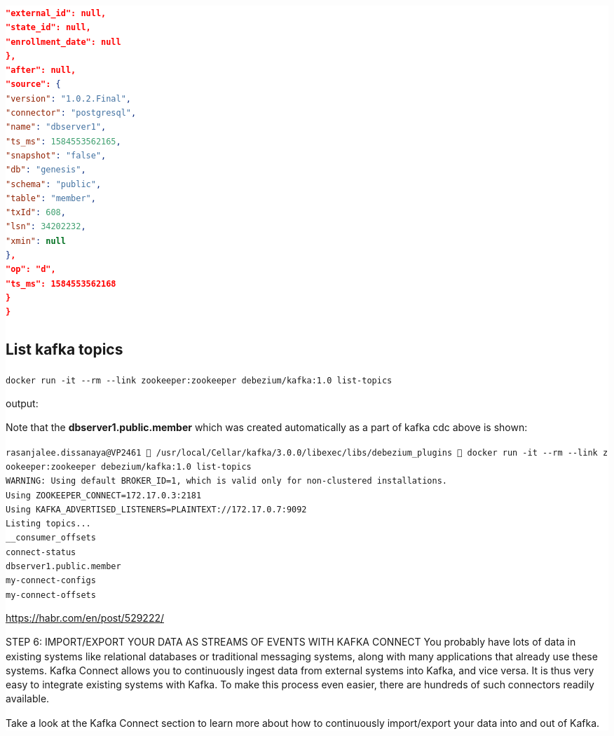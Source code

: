 ```json
"external_id": null,
"state_id": null,
"enrollment_date": null
},
"after": null,
"source": {
"version": "1.0.2.Final",
"connector": "postgresql",
"name": "dbserver1",
"ts_ms": 1584553562165,
"snapshot": "false",
"db": "genesis",
"schema": "public",
"table": "member",
"txId": 608,
"lsn": 34202232,
"xmin": null
},
"op": "d",
"ts_ms": 1584553562168
}
}
```

## List kafka topics

```shell
docker run -it --rm --link zookeeper:zookeeper debezium/kafka:1.0 list-topics
```

output:

Note that the **dbserver1.public.member** which was created automatically as a part of kafka cdc above is shown:

```shell
rasanjalee.dissanaya@VP2461  /usr/local/Cellar/kafka/3.0.0/libexec/libs/debezium_plugins  docker run -it --rm --link zookeeper:zookeeper debezium/kafka:1.0 list-topics
WARNING: Using default BROKER_ID=1, which is valid only for non-clustered installations.
Using ZOOKEEPER_CONNECT=172.17.0.3:2181
Using KAFKA_ADVERTISED_LISTENERS=PLAINTEXT://172.17.0.7:9092
Listing topics...
__consumer_offsets
connect-status
dbserver1.public.member
my-connect-configs
my-connect-offsets
```

https://habr.com/en/post/529222/


STEP 6: IMPORT/EXPORT YOUR DATA AS STREAMS OF EVENTS WITH KAFKA CONNECT
You probably have lots of data in existing systems like relational databases or traditional messaging systems, along with many applications that already use these systems. Kafka Connect allows you to continuously ingest data from external systems into Kafka, and vice versa. It is thus very easy to integrate existing systems with Kafka. To make this process even easier, there are hundreds of such connectors readily available.

Take a look at the Kafka Connect section to learn more about how to continuously import/export your data into and out of Kafka.